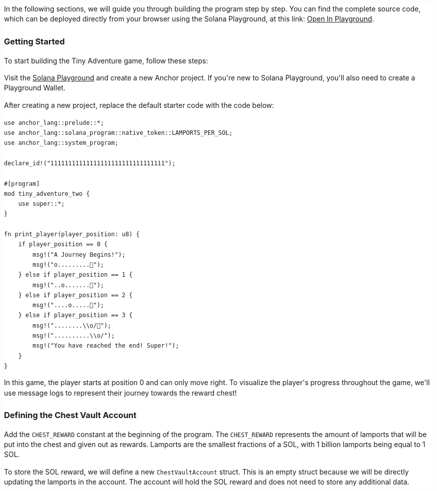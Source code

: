 In the following sections, we will guide you through building the program step
by step. You can find the complete source code, which can be deployed directly
from your browser using the Solana Playground, at this link: [Open In
Playground](https://beta.solpg.io/tutorials/tiny-adventure-two).

### Getting Started #

To start building the Tiny Adventure game, follow these steps:

Visit the [Solana Playground](https://beta.solpg.io/) and create a new Anchor
project. If you're new to Solana Playground, you'll also need to create a
Playground Wallet.

After creating a new project, replace the default starter code with the code
below:

    
    
    use anchor_lang::prelude::*;
    use anchor_lang::solana_program::native_token::LAMPORTS_PER_SOL;
    use anchor_lang::system_program;
     
    declare_id!("11111111111111111111111111111111");
     
    #[program]
    mod tiny_adventure_two {
        use super::*;
    }
     
    fn print_player(player_position: u8) {
        if player_position == 0 {
            msg!("A Journey Begins!");
            msg!("o.........💎");
        } else if player_position == 1 {
            msg!("..o.......💎");
        } else if player_position == 2 {
            msg!("....o.....💎");
        } else if player_position == 3 {
            msg!("........\\o/💎");
            msg!("..........\\o/");
            msg!("You have reached the end! Super!");
        }
    }

In this game, the player starts at position 0 and can only move right. To
visualize the player's progress throughout the game, we'll use message logs to
represent their journey towards the reward chest!

### Defining the Chest Vault Account #

Add the `CHEST_REWARD` constant at the beginning of the program. The
`CHEST_REWARD` represents the amount of lamports that will be put into the
chest and given out as rewards. Lamports are the smallest fractions of a SOL,
with 1 billion lamports being equal to 1 SOL.

To store the SOL reward, we will define a new `ChestVaultAccount` struct. This
is an empty struct because we will be directly updating the lamports in the
account. The account will hold the SOL reward and does not need to store any
additional data.
